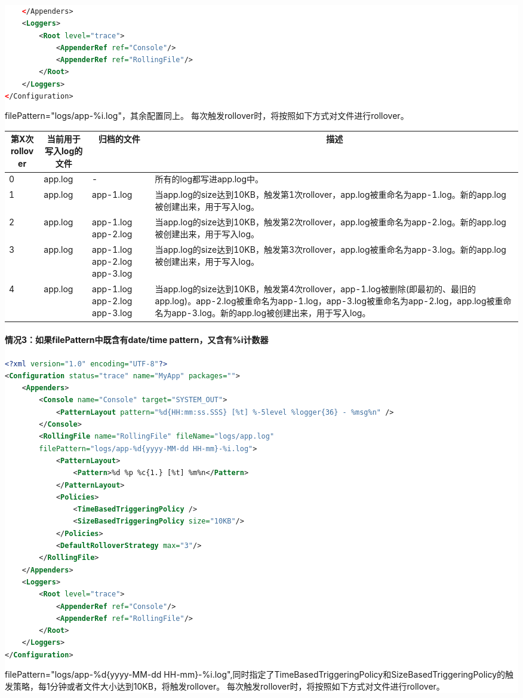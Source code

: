 ``` xml
    </Appenders>
    <Loggers>
        <Root level="trace">
            <AppenderRef ref="Console"/>
            <AppenderRef ref="RollingFile"/>
        </Root>
    </Loggers>
</Configuration>
```
filePattern="logs/app-%i.log"，其余配置同上。
每次触发rollover时，将按照如下方式对文件进行rollover。

|第X次rollover|当前用于写入log的文件|归档的文件|描述|
|------------|------------------|--------|----|
|0|	app.log|-|所有的log都写进app.log中。|
|1|	app.log|app-1.log|当app.log的size达到10KB，触发第1次rollover，app.log被重命名为app-1.log。新的app.log被创建出来，用于写入log。|
|2|app.log|app-1.log app-2.log|当app.log的size达到10KB，触发第2次rollover，app.log被重命名为app-2.log。新的app.log被创建出来，用于写入log。|
|3|	app.log|app-1.log app-2.log app-3.log|当app.log的size达到10KB，触发第3次rollover，app.log被重命名为app-3.log。新的app.log被创建出来，用于写入log。|
|4|	app.log|app-1.log app-2.log app-3.log|当app.log的size达到10KB，触发第4次rollover，app-1.log被删除(即最初的、最旧的app.log)。app-2.log被重命名为app-1.log，app-3.log被重命名为app-2.log，app.log被重命名为app-3.log。新的app.log被创建出来，用于写入log。|
#### 情况3：如果filePattern中既含有date/time pattern，又含有%i计数器
``` xml
<?xml version="1.0" encoding="UTF-8"?>
<Configuration status="trace" name="MyApp" packages="">
    <Appenders>
        <Console name="Console" target="SYSTEM_OUT">
            <PatternLayout pattern="%d{HH:mm:ss.SSS} [%t] %-5level %logger{36} - %msg%n" />
        </Console>
        <RollingFile name="RollingFile" fileName="logs/app.log"
        filePattern="logs/app-%d{yyyy-MM-dd HH-mm}-%i.log">
            <PatternLayout>
                <Pattern>%d %p %c{1.} [%t] %m%n</Pattern>
            </PatternLayout>
            <Policies>
                <TimeBasedTriggeringPolicy />
                <SizeBasedTriggeringPolicy size="10KB"/>
            </Policies>
            <DefaultRolloverStrategy max="3"/>
        </RollingFile>
    </Appenders>
    <Loggers>
        <Root level="trace">
            <AppenderRef ref="Console"/>
            <AppenderRef ref="RollingFile"/>
        </Root>
    </Loggers>
</Configuration>
```
filePattern="logs/app-%d{yyyy-MM-dd HH-mm}-%i.log",同时指定了TimeBasedTriggeringPolicy和SizeBasedTriggeringPolicy的触发策略，每1分钟或者文件大小达到10KB，将触发rollover。
每次触发rollover时，将按照如下方式对文件进行rollover。

